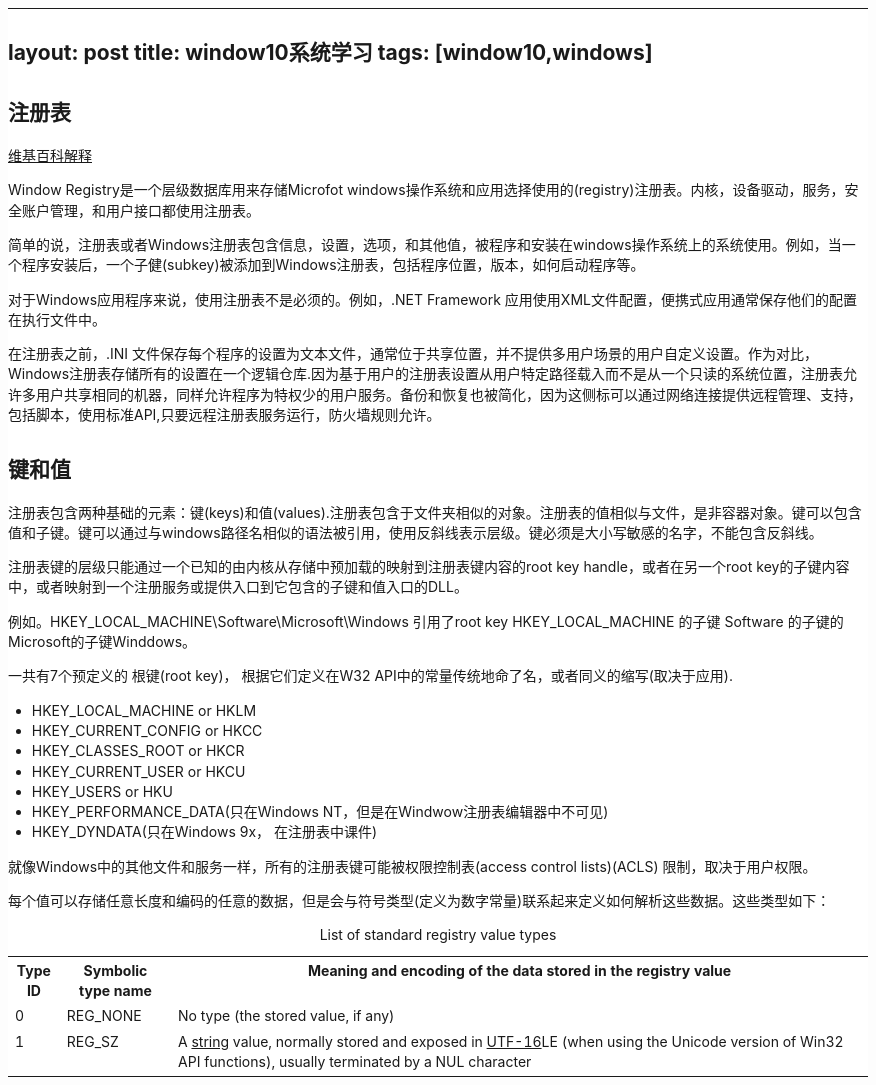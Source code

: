 
---
layout: post
title: window10系统学习
tags: [window10,windows]
---

## 注册表

[维基百科解释](https://en.wikipedia.org/wiki/Windows_Registry)

Window Registry是一个层级数据库用来存储Microfot windows操作系统和应用选择使用的(registry)注册表。内核，设备驱动，服务，安全账户管理，和用户接口都使用注册表。

简单的说，注册表或者Windows注册表包含信息，设置，选项，和其他值，被程序和安装在windows操作系统上的系统使用。例如，当一个程序安装后，一个子健(subkey)被添加到Windows注册表，包括程序位置，版本，如何启动程序等。

对于Windows应用程序来说，使用注册表不是必须的。例如，.NET Framework 应用使用XML文件配置，便携式应用通常保存他们的配置在执行文件中。

在注册表之前，.INI  文件保存每个程序的设置为文本文件，通常位于共享位置，并不提供多用户场景的用户自定义设置。作为对比，Windows注册表存储所有的设置在一个逻辑仓库.因为基于用户的注册表设置从用户特定路径载入而不是从一个只读的系统位置，注册表允许多用户共享相同的机器，同样允许程序为特权少的用户服务。备份和恢复也被简化，因为这侧标可以通过网络连接提供远程管理、支持，包括脚本，使用标准API,只要远程注册表服务运行，防火墙规则允许。

## 键和值

注册表包含两种基础的元素：键(keys)和值(values).注册表包含于文件夹相似的对象。注册表的值相似与文件，是非容器对象。键可以包含值和子键。键可以通过与windows路径名相似的语法被引用，使用反斜线表示层级。键必须是大小写敏感的名字，不能包含反斜线。

注册表键的层级只能通过一个已知的由内核从存储中预加载的映射到注册表键内容的root key handle，或者在另一个root key的子键内容中，或者映射到一个注册服务或提供入口到它包含的子键和值入口的DLL。

例如。HKEY_LOCAL_MACHINE\Software\Microsoft\Windows 引用了root key HKEY_LOCAL_MACHINE 的子键 Software 的子键的Microsoft的子键Winddows。

一共有7个预定义的 根键(root key)， 根据它们定义在W32 API中的常量传统地命了名，或者同义的缩写(取决于应用).

* HKEY_LOCAL_MACHINE or HKLM
* HKEY_CURRENT_CONFIG or HKCC
* HKEY_CLASSES_ROOT or HKCR
* HKEY_CURRENT_USER or HKCU
* HKEY_USERS or HKU
* HKEY_PERFORMANCE_DATA(只在Windows NT，但是在Windwow注册表编辑器中不可见)
* HKEY_DYNDATA(只在Windows 9x， 在注册表中课件)

就像Windows中的其他文件和服务一样，所有的注册表键可能被权限控制表(access control lists)(ACLS) 限制，取决于用户权限。

每个值可以存储任意长度和编码的任意的数据，但是会与符号类型(定义为数字常量)联系起来定义如何解析这些数据。这些类型如下：

<table class="wikitable">
<caption>List of standard registry value types
</caption>
<tbody><tr>
<th>Type ID</th>
<th>Symbolic type name</th>
<th>Meaning and encoding of the data stored in the registry value
</th></tr>
<tr>
<td>0</td>
<td>REG_NONE</td>
<td>No type (the stored value, if any)
</td></tr>
<tr>
<td>1</td>
<td>REG_SZ</td>
<td>A <a href="/wiki/String_(computer_science)" title="String (computer science)">string</a> value, normally stored and exposed in <a href="/wiki/UTF-16" title="UTF-16">UTF-16</a>LE (when using the Unicode version of Win32 API functions), usually terminated by a NUL character
</td></tr>
<tr>